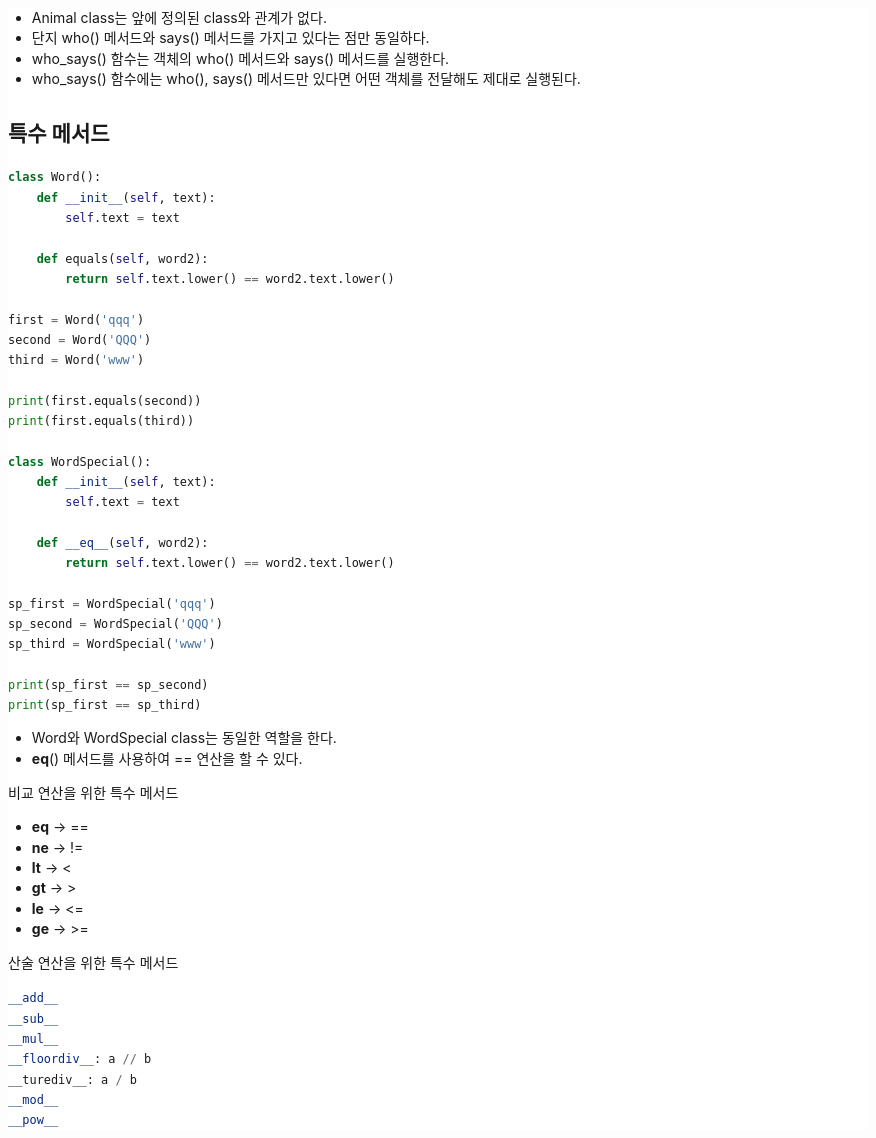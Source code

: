 - Animal class는 앞에 정의된 class와 관계가 없다.
- 단지 who() 메서드와 says() 메서드를 가지고 있다는 점만 동일하다.
- who_says() 함수는 객체의 who() 메서드와 says() 메서드를 실행한다.
- who_says() 함수에는 who(), says() 메서드만 있다면 어떤 객체를 전달해도 제대로 실행된다.

## 특수 메서드

```py
class Word():
    def __init__(self, text):
        self.text = text

    def equals(self, word2):
        return self.text.lower() == word2.text.lower()

first = Word('qqq')
second = Word('QQQ')
third = Word('www')

print(first.equals(second))
print(first.equals(third))

class WordSpecial():
    def __init__(self, text):
        self.text = text

    def __eq__(self, word2):
        return self.text.lower() == word2.text.lower()

sp_first = WordSpecial('qqq')
sp_second = WordSpecial('QQQ')
sp_third = WordSpecial('www')

print(sp_first == sp_second)
print(sp_first == sp_third)
```

- Word와 WordSpecial class는 동일한 역할을 한다.
- __eq__() 메서드를 사용하여 == 연산을 할 수 있다.

비교 연산을 위한 특수 메서드

- __eq__ -> ==
- __ne__ -> !=
- __lt__ -> <
- __gt__ -> >
- __le__ -> <=
- __ge__ -> >=

산술 연산을 위한 특수 메서드

```py
__add__
__sub__
__mul__
__floordiv__: a // b
__turediv__: a / b
__mod__
__pow__
```
